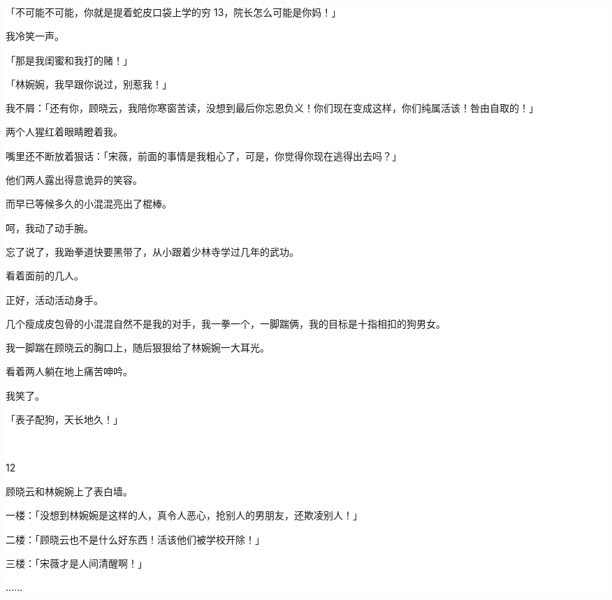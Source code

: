 「不可能不可能，你就是提着蛇皮口袋上学的穷 13，院长怎么可能是你妈！」


我冷笑一声。


「那是我闺蜜和我打的赌！」


「林婉婉，我早跟你说过，别惹我！」


我不屑：「还有你，顾晓云，我陪你寒窗苦读，没想到最后你忘恩负义！你们现在变成这样，你们纯属活该！咎由自取的！」


两个人猩红着眼睛瞪着我。


嘴里还不断放着狠话：「宋薇，前面的事情是我粗心了，可是，你觉得你现在逃得出去吗？」


他们两人露出得意诡异的笑容。


而早已等候多久的小混混亮出了棍棒。


呵，我动了动手腕。


忘了说了，我跆拳道快要黑带了，从小跟着少林寺学过几年的武功。


看着面前的几人。


正好，活动活动身手。


几个瘦成皮包骨的小混混自然不是我的对手，我一拳一个，一脚踹俩，我的目标是十指相扣的狗男女。


我一脚踹在顾晓云的胸口上，随后狠狠给了林婉婉一大耳光。


看着两人躺在地上痛苦呻吟。


我笑了。


「表子配狗，天长地久！」


 


12


顾晓云和林婉婉上了表白墙。


一楼：「没想到林婉婉是这样的人，真令人恶心，抢别人的男朋友，还欺凌别人！」


二楼：「顾晓云也不是什么好东西！活该他们被学校开除！」


三楼：「宋薇才是人间清醒啊！」


……
